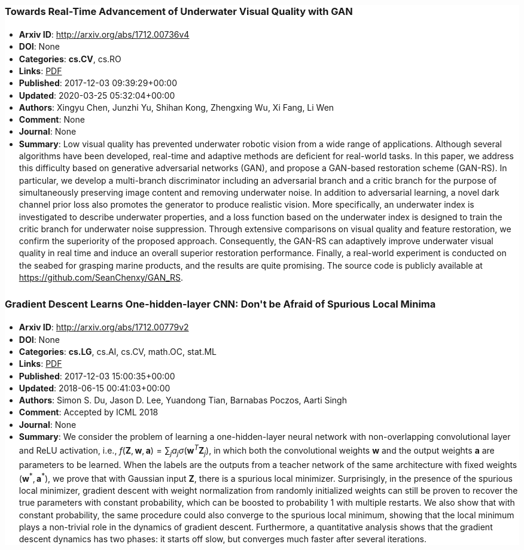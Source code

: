 

### Towards Real-Time Advancement of Underwater Visual Quality with GAN
- **Arxiv ID**: http://arxiv.org/abs/1712.00736v4
- **DOI**: None
- **Categories**: **cs.CV**, cs.RO
- **Links**: [PDF](http://arxiv.org/pdf/1712.00736v4)
- **Published**: 2017-12-03 09:39:29+00:00
- **Updated**: 2020-03-25 05:32:04+00:00
- **Authors**: Xingyu Chen, Junzhi Yu, Shihan Kong, Zhengxing Wu, Xi Fang, Li Wen
- **Comment**: None
- **Journal**: None
- **Summary**: Low visual quality has prevented underwater robotic vision from a wide range of applications. Although several algorithms have been developed, real-time and adaptive methods are deficient for real-world tasks. In this paper, we address this difficulty based on generative adversarial networks (GAN), and propose a GAN-based restoration scheme (GAN-RS). In particular, we develop a multi-branch discriminator including an adversarial branch and a critic branch for the purpose of simultaneously preserving image content and removing underwater noise. In addition to adversarial learning, a novel dark channel prior loss also promotes the generator to produce realistic vision. More specifically, an underwater index is investigated to describe underwater properties, and a loss function based on the underwater index is designed to train the critic branch for underwater noise suppression. Through extensive comparisons on visual quality and feature restoration, we confirm the superiority of the proposed approach. Consequently, the GAN-RS can adaptively improve underwater visual quality in real time and induce an overall superior restoration performance. Finally, a real-world experiment is conducted on the seabed for grasping marine products, and the results are quite promising. The source code is publicly available at https://github.com/SeanChenxy/GAN_RS.



### Gradient Descent Learns One-hidden-layer CNN: Don't be Afraid of Spurious Local Minima
- **Arxiv ID**: http://arxiv.org/abs/1712.00779v2
- **DOI**: None
- **Categories**: **cs.LG**, cs.AI, cs.CV, math.OC, stat.ML
- **Links**: [PDF](http://arxiv.org/pdf/1712.00779v2)
- **Published**: 2017-12-03 15:00:35+00:00
- **Updated**: 2018-06-15 00:41:03+00:00
- **Authors**: Simon S. Du, Jason D. Lee, Yuandong Tian, Barnabas Poczos, Aarti Singh
- **Comment**: Accepted by ICML 2018
- **Journal**: None
- **Summary**: We consider the problem of learning a one-hidden-layer neural network with non-overlapping convolutional layer and ReLU activation, i.e., $f(\mathbf{Z}, \mathbf{w}, \mathbf{a}) = \sum_j a_j\sigma(\mathbf{w}^T\mathbf{Z}_j)$, in which both the convolutional weights $\mathbf{w}$ and the output weights $\mathbf{a}$ are parameters to be learned. When the labels are the outputs from a teacher network of the same architecture with fixed weights $(\mathbf{w}^*, \mathbf{a}^*)$, we prove that with Gaussian input $\mathbf{Z}$, there is a spurious local minimizer. Surprisingly, in the presence of the spurious local minimizer, gradient descent with weight normalization from randomly initialized weights can still be proven to recover the true parameters with constant probability, which can be boosted to probability $1$ with multiple restarts. We also show that with constant probability, the same procedure could also converge to the spurious local minimum, showing that the local minimum plays a non-trivial role in the dynamics of gradient descent. Furthermore, a quantitative analysis shows that the gradient descent dynamics has two phases: it starts off slow, but converges much faster after several iterations.
